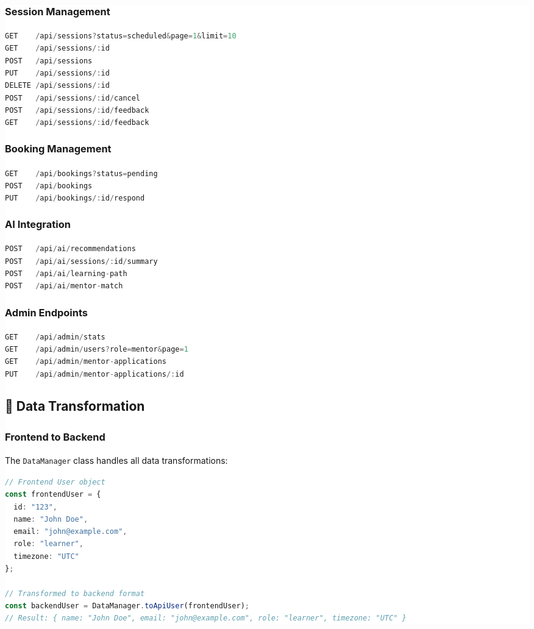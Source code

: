 ### Session Management
```typescript
GET    /api/sessions?status=scheduled&page=1&limit=10
GET    /api/sessions/:id
POST   /api/sessions
PUT    /api/sessions/:id
DELETE /api/sessions/:id
POST   /api/sessions/:id/cancel
POST   /api/sessions/:id/feedback
GET    /api/sessions/:id/feedback
```

### Booking Management
```typescript
GET    /api/bookings?status=pending
POST   /api/bookings
PUT    /api/bookings/:id/respond
```

### AI Integration
```typescript
POST   /api/ai/recommendations
POST   /api/ai/sessions/:id/summary
POST   /api/ai/learning-path
POST   /api/ai/mentor-match
```

### Admin Endpoints
```typescript
GET    /api/admin/stats
GET    /api/admin/users?role=mentor&page=1
GET    /api/admin/mentor-applications
PUT    /api/admin/mentor-applications/:id
```

## 🔄 Data Transformation

### Frontend to Backend
The `DataManager` class handles all data transformations:

```typescript
// Frontend User object
const frontendUser = {
  id: "123",
  name: "John Doe",
  email: "john@example.com",
  role: "learner",
  timezone: "UTC"
};

// Transformed to backend format
const backendUser = DataManager.toApiUser(frontendUser);
// Result: { name: "John Doe", email: "john@example.com", role: "learner", timezone: "UTC" }
```
